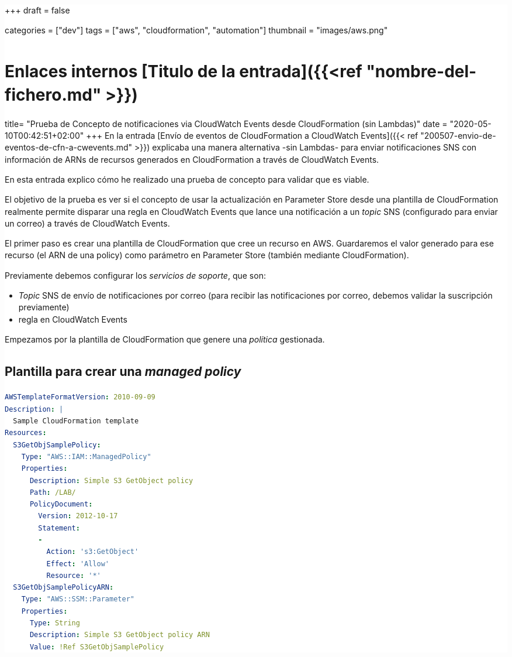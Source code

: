 +++
draft = false

categories = ["dev"]
tags = ["aws", "cloudformation", "automation"]
thumbnail = "images/aws.png"

# Enlaces internos [Titulo de la entrada]({{<ref "nombre-del-fichero.md" >}})

title=  "Prueba de Concepto de notificaciones via CloudWatch Events desde CloudFormation (sin Lambdas)"
date = "2020-05-10T00:42:51+02:00"
+++
En la entrada [Envío de eventos de CloudFormation a CloudWatch Events]({{< ref "200507-envio-de-eventos-de-cfn-a-cwevents.md" >}}) explicaba una manera alternativa -sin Lambdas- para enviar notificaciones SNS con información de ARNs de recursos generados en CloudFormation a través de CloudWatch Events.

En esta entrada explico cómo he realizado una prueba de concepto para validar que es viable.


El objetivo de la prueba es ver si el concepto de usar la actualización en Parameter Store desde una plantilla de CloudFormation realmente permite disparar una regla en CloudWatch Events que lance una notificación a un *topic* SNS (configurado para enviar un correo) a través de CloudWatch Events.

El primer paso es crear una plantilla de CloudFormation que cree un recurso en AWS. Guardaremos el valor generado para ese recurso (el ARN de una policy) como parámetro en Parameter Store (también mediante CloudFormation).

Previamente debemos configurar los *servicios de soporte*, que son:

- *Topic* SNS de envío de notificaciones por correo (para recibir las notificaciones por correo, debemos validar la suscripción previamente)
- regla en CloudWatch Events

Empezamos por la plantilla de CloudFormation que genere una *política* gestionada.

## Plantilla para crear una *managed policy*

```yaml
AWSTemplateFormatVersion: 2010-09-09
Description: |
  Sample CloudFormation template
Resources:
  S3GetObjSamplePolicy:
    Type: "AWS::IAM::ManagedPolicy"
    Properties:
      Description: Simple S3 GetObject policy
      Path: /LAB/
      PolicyDocument:
        Version: 2012-10-17
        Statement:
        -
          Action: 's3:GetObject'
          Effect: 'Allow'
          Resource: '*'
  S3GetObjSamplePolicyARN:
    Type: "AWS::SSM::Parameter"
    Properties:
      Type: String
      Description: Simple S3 GetObject policy ARN
      Value: !Ref S3GetObjSamplePolicy
```
